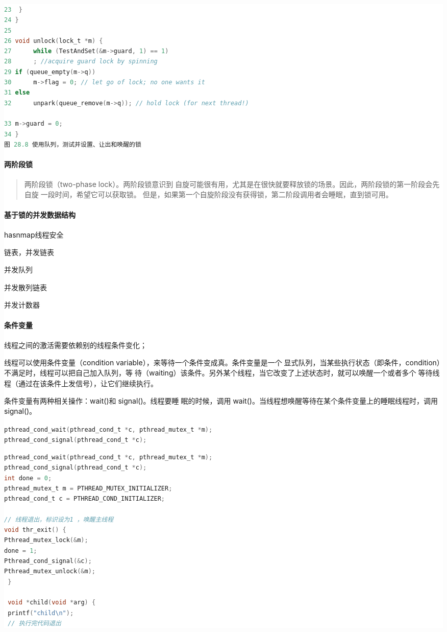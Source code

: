 ```c
23 	} 
24 } 
25 
26 void unlock(lock_t *m) { 
27 		while (TestAndSet(&m->guard, 1) == 1) 
28 		; //acquire guard lock by spinning 
29 if (queue_empty(m->q)) 
30 		m->flag = 0; // let go of lock; no one wants it 
31 else 
32 		unpark(queue_remove(m->q)); // hold lock (for next thread!) 
  
33 m->guard = 0; 
34 } 
图 28.8 使用队列，测试并设置、让出和唤醒的锁
```



#### 两阶段锁

> 两阶段锁（two-phase lock）。两阶段锁意识到 自旋可能很有用，尤其是在很快就要释放锁的场景。因此，两阶段锁的第一阶段会先自旋 一段时间，希望它可以获取锁。 但是，如果第一个自旋阶段没有获得锁，第二阶段调用者会睡眠，直到锁可用。



#### 基于锁的并发数据结构

hasnmap线程安全

链表，并发链表

并发队列

并发散列链表

并发计数器

#### 条件变量

线程之间的激活需要依赖别的线程条件变化；

 线程可以使用条件变量（condition variable），来等待一个条件变成真。条件变量是一个 显式队列，当某些执行状态（即条件，condition）不满足时，线程可以把自己加入队列，等 待（waiting）该条件。另外某个线程，当它改变了上述状态时，就可以唤醒一个或者多个 等待线程（通过在该条件上发信号），让它们继续执行。  

 条件变量有两种相关操作：wait()和 signal()。线程要睡 眠的时候，调用 wait()。当线程想唤醒等待在某个条件变量上的睡眠线程时，调用 signal()。  

```c
pthread_cond_wait(pthread_cond_t *c, pthread_mutex_t *m);
pthread_cond_signal(pthread_cond_t *c); 
```



```c
pthread_cond_wait(pthread_cond_t *c, pthread_mutex_t *m);
pthread_cond_signal(pthread_cond_t *c);
int done = 0;
pthread_mutex_t m = PTHREAD_MUTEX_INITIALIZER;
pthread_cond_t c = PTHREAD_COND_INITIALIZER;

// 线程退出，标识设为1 ，唤醒主线程
void thr_exit() {
Pthread_mutex_lock(&m);
done = 1;
Pthread_cond_signal(&c);
Pthread_mutex_unlock(&m);
 }

 void *child(void *arg) {
 printf("child\n");
 // 执行完代码退出
```